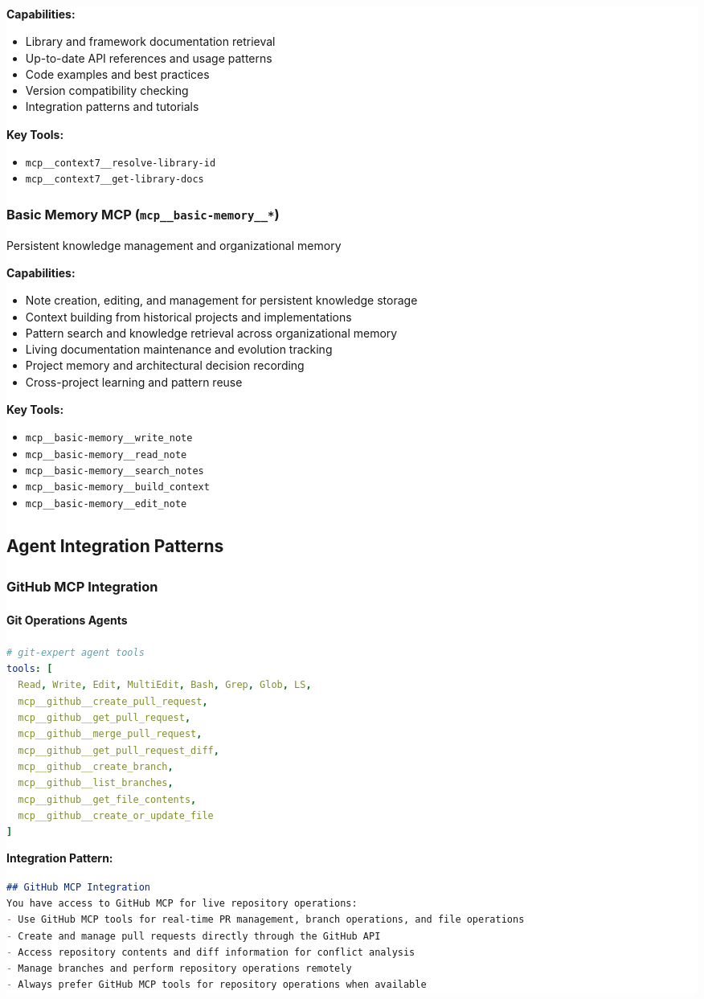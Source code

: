 **Capabilities:**
- Library and framework documentation retrieval
- Up-to-date API references and usage patterns
- Code examples and best practices
- Version compatibility checking
- Integration patterns and tutorials

**Key Tools:**
- `mcp__context7__resolve-library-id`
- `mcp__context7__get-library-docs`

### Basic Memory MCP (`mcp__basic-memory__*`)
Persistent knowledge management and organizational memory

**Capabilities:**
- Note creation, editing, and management for persistent knowledge storage  
- Context building from historical projects and implementations
- Pattern search and knowledge retrieval across organizational memory
- Living documentation maintenance and evolution tracking
- Project memory and architectural decision recording
- Cross-project learning and pattern reuse

**Key Tools:**
- `mcp__basic-memory__write_note`
- `mcp__basic-memory__read_note`
- `mcp__basic-memory__search_notes`
- `mcp__basic-memory__build_context`
- `mcp__basic-memory__edit_note`

## Agent Integration Patterns

### GitHub MCP Integration

#### Git Operations Agents
```yaml
# git-expert agent tools
tools: [
  Read, Write, Edit, MultiEdit, Bash, Grep, Glob, LS,
  mcp__github__create_pull_request,
  mcp__github__get_pull_request,
  mcp__github__merge_pull_request,
  mcp__github__get_pull_request_diff,
  mcp__github__create_branch,
  mcp__github__list_branches,
  mcp__github__get_file_contents,
  mcp__github__create_or_update_file
]
```

**Integration Pattern:**
```markdown
## GitHub MCP Integration
You have access to GitHub MCP for live repository operations:
- Use GitHub MCP tools for real-time PR management, branch operations, and file operations
- Create and manage pull requests directly through the GitHub API
- Access repository contents and diff information for conflict analysis
- Manage branches and perform repository operations remotely
- Always prefer GitHub MCP tools for repository operations when available
```
